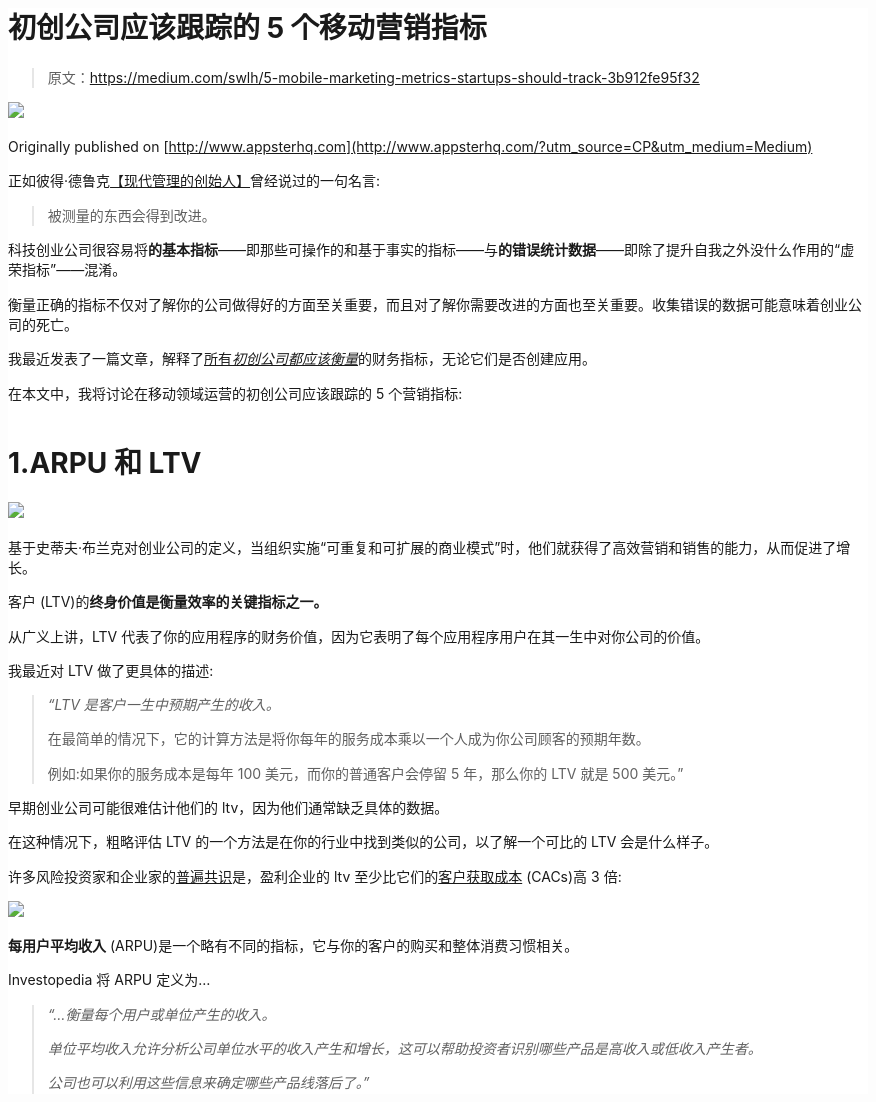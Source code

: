 # 初创公司应该跟踪的 5 个移动营销指标

> 原文：<https://medium.com/swlh/5-mobile-marketing-metrics-startups-should-track-3b912fe95f32>

![](img/ca899f050aaf3ca3904a0e2af3755cf6.png)

Originally published on [http://www.appsterhq.com](http://www.appsterhq.com/?utm_source=CP&utm_medium=Medium)

正如彼得·德鲁克[【现代管理的创始人】](https://www.forbes.com/sites/stevedenning/2014/07/29/the-best-of-peter-drucker/#3a53c48a5a96)曾经说过的一句名言:

> 被测量的东西会得到改进。

科技创业公司很容易将**的基本指标**——即那些可操作的和基于事实的指标——与**的错误统计数据**——即除了提升自我之外没什么作用的“虚荣指标”——混淆。

衡量正确的指标不仅对了解你的公司做得好的方面至关重要，而且对了解你需要改进的方面也至关重要。收集错误的数据可能意味着创业公司的死亡。

我最近发表了一篇文章，解释了[所有*初创公司都应该衡量*](http://www.appsterhq.com/blog/4-financial-metrics-startups-measure)的财务指标，无论它们是否创建应用。

在本文中，我将讨论在移动领域运营的初创公司应该跟踪的 5 个营销指标:

# 1.ARPU 和 LTV

![](img/b0e75852547b58df04e72907178ed84b.png)

基于史蒂夫·布兰克对创业公司的定义，当组织实施“可重复和可扩展的商业模式”时，他们就获得了高效营销和销售的能力，从而促进了增长。

客户 (LTV)的**终身价值是衡量效率的关键指标之一。**

从广义上讲，LTV 代表了你的应用程序的财务价值，因为它表明了每个应用程序用户在其一生中对你公司的价值。

我最近对 LTV 做了更具体的描述:

> *“LTV 是客户一生中预期产生的收入。*
> 
> 在最简单的情况下，它的计算方法是将你每年的服务成本乘以一个人成为你公司顾客的预期年数。
> 
> 例如:如果你的服务成本是每年 100 美元，而你的普通客户会停留 5 年，那么你的 LTV 就是 500 美元。”

早期创业公司可能很难估计他们的 ltv，因为他们通常缺乏具体的数据。

在这种情况下，粗略评估 LTV 的一个方法是在你的行业中找到类似的公司，以了解一个可比的 LTV 会是什么样子。

许多风险投资家和企业家的[普遍共识](https://www.klipfolio.com/resources/kpi-examples/saas-metrics/customer-lifetime-value-to-customer-acquisition-ratio)是，盈利企业的 ltv 至少比它们的[客户获取成本](http://www.appsterhq.com/blog/3-crucial-features-high-growth-startups) (CACs)高 3 倍:

![](img/47d116b444a1fd0f842fd6a3662b0219.png)

**每用户平均收入** (ARPU)是一个略有不同的指标，它与你的客户的购买和整体消费习惯相关。

Investopedia 将 ARPU 定义为…

> *“…衡量每个用户或单位产生的收入。*
> 
> *单位平均收入允许分析公司单位水平的收入产生和增长，这可以帮助投资者识别哪些产品是高收入或低收入产生者。*
> 
> *公司也可以利用这些信息来确定哪些产品线落后了。”*
